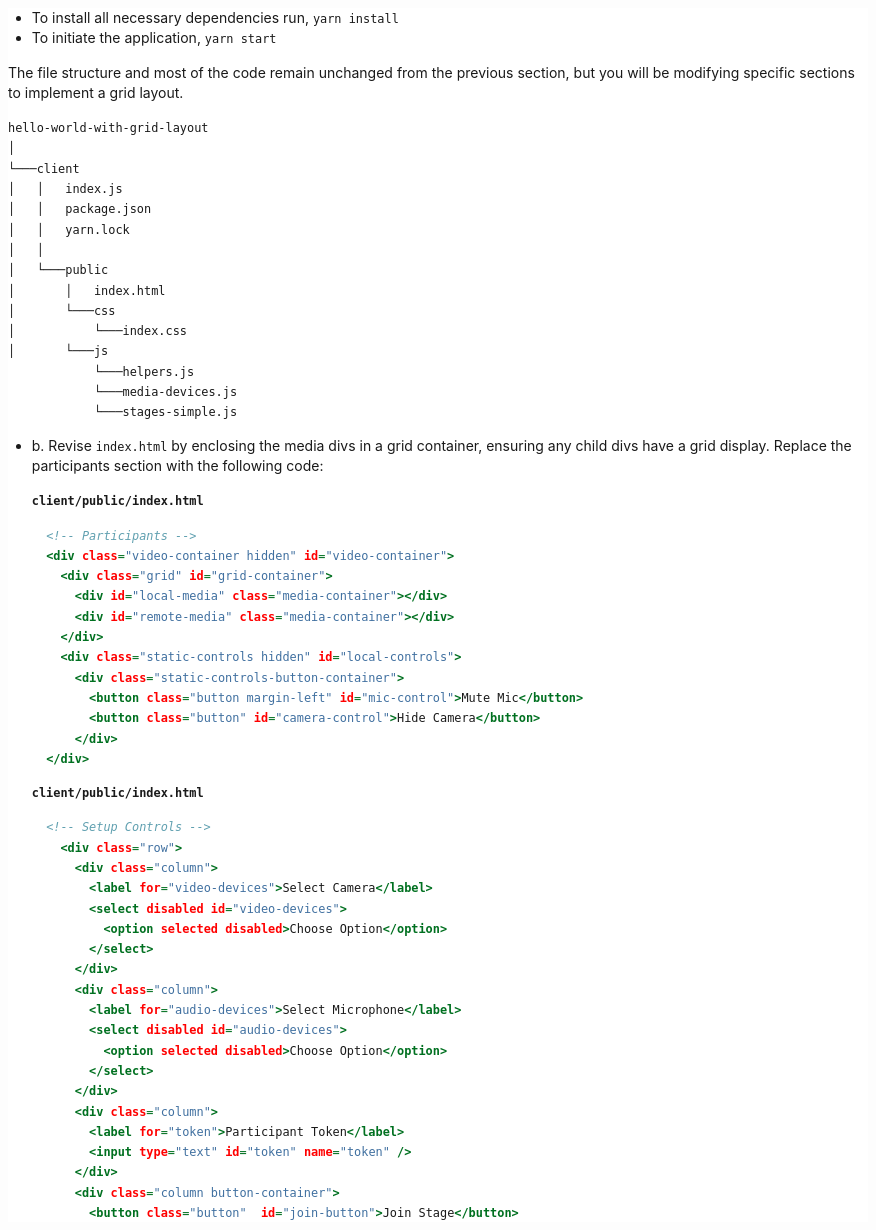   - To install all necessary dependencies run, `yarn install`
  - To initiate the application, `yarn start`

The file structure and most of the code remain unchanged from the previous section, but you will be modifying specific sections to implement a grid layout.

```
hello-world-with-grid-layout
│
└───client
│   │   index.js
│   │   package.json
│   │   yarn.lock
│   │
│   └───public
│       │   index.html
│       └───css
│           └───index.css
│       └───js
            └───helpers.js
            └───media-devices.js
            └───stages-simple.js

```

- b. Revise `index.html` by enclosing the media divs in a grid container, ensuring any child divs have a grid display. Replace the participants section with the following code:

  **`client/public/index.html`**

  ```client/public/index.html
    <!-- Participants -->
    <div class="video-container hidden" id="video-container">
      <div class="grid" id="grid-container">
        <div id="local-media" class="media-container"></div>
        <div id="remote-media" class="media-container"></div>
      </div>
      <div class="static-controls hidden" id="local-controls">
        <div class="static-controls-button-container">
          <button class="button margin-left" id="mic-control">Mute Mic</button>
          <button class="button" id="camera-control">Hide Camera</button>
        </div>
    </div>
  ```

  **`client/public/index.html`**

  ```client/public/index.html
    <!-- Setup Controls -->
      <div class="row">
        <div class="column">
          <label for="video-devices">Select Camera</label>
          <select disabled id="video-devices">
            <option selected disabled>Choose Option</option>
          </select>
        </div>
        <div class="column">
          <label for="audio-devices">Select Microphone</label>
          <select disabled id="audio-devices">
            <option selected disabled>Choose Option</option>
          </select>
        </div>
        <div class="column">
          <label for="token">Participant Token</label>
          <input type="text" id="token" name="token" />
        </div>
        <div class="column button-container">
          <button class="button"  id="join-button">Join Stage</button>
  ```